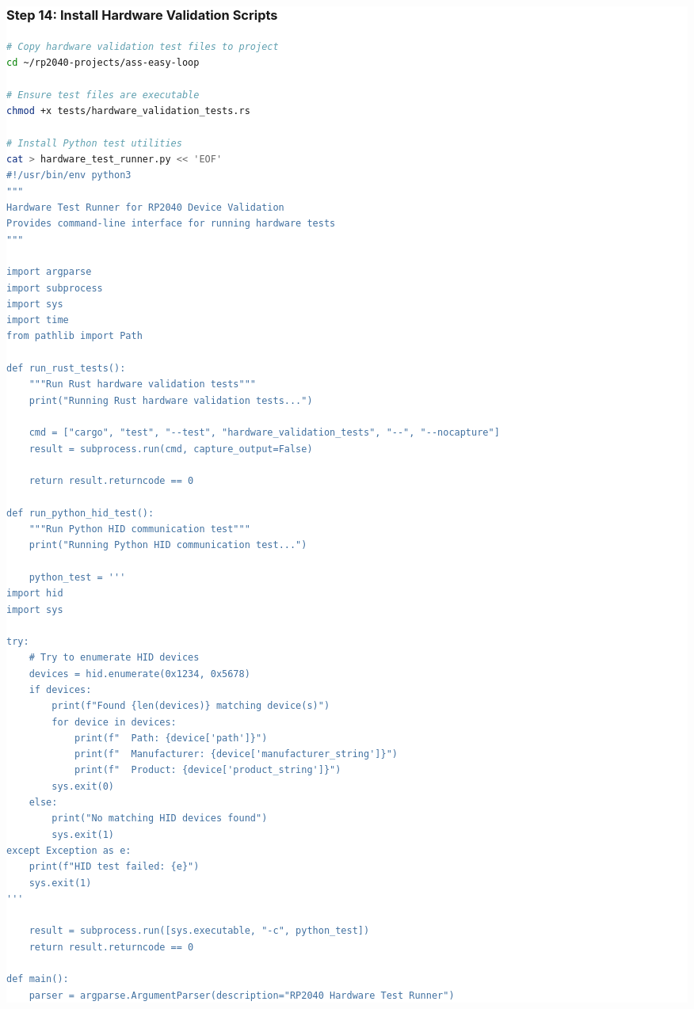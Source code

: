 ### Step 14: Install Hardware Validation Scripts

```bash
# Copy hardware validation test files to project
cd ~/rp2040-projects/ass-easy-loop

# Ensure test files are executable
chmod +x tests/hardware_validation_tests.rs

# Install Python test utilities
cat > hardware_test_runner.py << 'EOF'
#!/usr/bin/env python3
"""
Hardware Test Runner for RP2040 Device Validation
Provides command-line interface for running hardware tests
"""

import argparse
import subprocess
import sys
import time
from pathlib import Path

def run_rust_tests():
    """Run Rust hardware validation tests"""
    print("Running Rust hardware validation tests...")
    
    cmd = ["cargo", "test", "--test", "hardware_validation_tests", "--", "--nocapture"]
    result = subprocess.run(cmd, capture_output=False)
    
    return result.returncode == 0

def run_python_hid_test():
    """Run Python HID communication test"""
    print("Running Python HID communication test...")
    
    python_test = '''
import hid
import sys

try:
    # Try to enumerate HID devices
    devices = hid.enumerate(0x1234, 0x5678)
    if devices:
        print(f"Found {len(devices)} matching device(s)")
        for device in devices:
            print(f"  Path: {device['path']}")
            print(f"  Manufacturer: {device['manufacturer_string']}")
            print(f"  Product: {device['product_string']}")
        sys.exit(0)
    else:
        print("No matching HID devices found")
        sys.exit(1)
except Exception as e:
    print(f"HID test failed: {e}")
    sys.exit(1)
'''
    
    result = subprocess.run([sys.executable, "-c", python_test])
    return result.returncode == 0

def main():
    parser = argparse.ArgumentParser(description="RP2040 Hardware Test Runner")
```